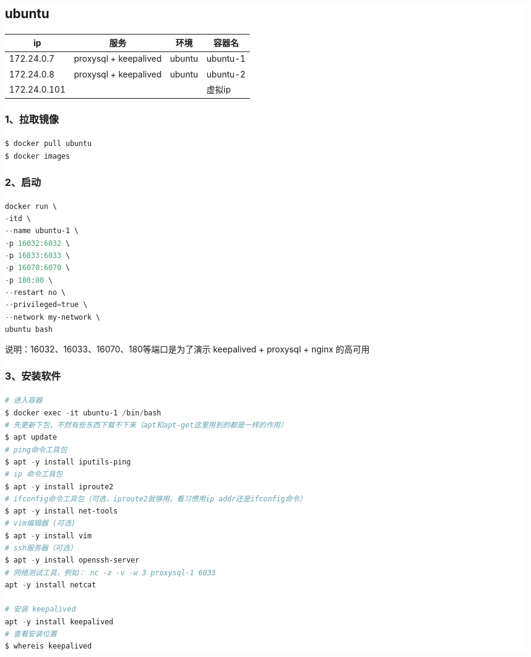 ## ubuntu

| ip           | 服务                  | 环境   | 容器名   |
| ------------ | --------------------- | ------ | -------- |
| 172.24.0.7   | proxysql + keepalived | ubuntu | ubuntu-1 |
| 172.24.0.8   | proxysql + keepalived | ubuntu | ubuntu-2 |
| 172.24.0.101 |                       |        | 虚拟ip   |



### 1、拉取镜像

``` powershell
$ docker pull ubuntu
$ docker images 
```

### 2、启动

``` powershell
docker run \
-itd \
--name ubuntu-1 \
-p 16032:6032 \
-p 16033:6033 \
-p 16070:6070 \
-p 180:80 \
--restart no \
--privileged=true \
--network my-network \
ubuntu bash
```

说明：16032、16033、16070、180等端口是为了演示 keepalived + proxysql + nginx 的高可用

### 3、安装软件

``` powershell
# 进入容器
$ docker exec -it ubuntu-1 /bin/bash
# 先更新下包，不然有些东西下载不下来（apt和apt-get这里用到的都是一样的作用）
$ apt update
# ping命令工具包
$ apt -y install iputils-ping
# ip 命令工具包
$ apt -y install iproute2
# ifconfig命令工具包（可选，iproute2就够用，看习惯用ip addr还是ifconfig命令）
$ apt -y install net-tools
# vim编辑器 (可选)
$ apt -y install vim 
# ssh服务器（可选）
$ apt -y install openssh-server
# 网络测试工具，例如： nc -z -v -w 3 proxysql-1 6033
apt -y install netcat

# 安装 keepalived
apt -y install keepalived
# 查看安装位置
$ whereis keepalived
```
